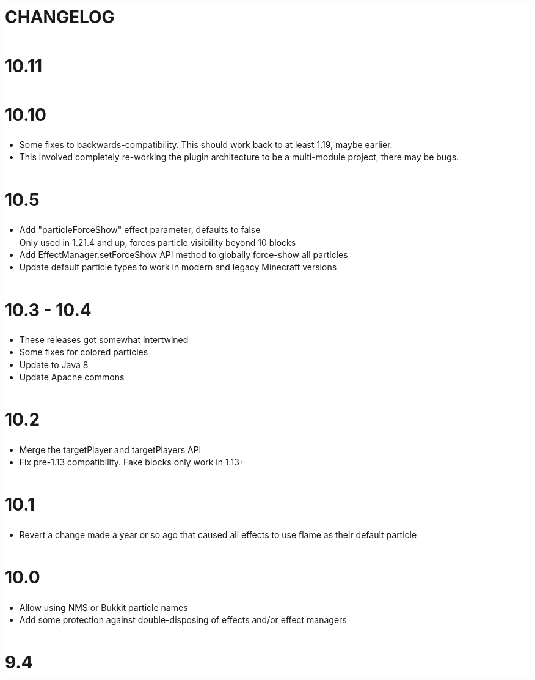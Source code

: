 # CHANGELOG

# 10.11

# 10.10

 - Some fixes to backwards-compatibility.
   This should work back to at least 1.19, maybe earlier.
 - This involved completely re-working the plugin architecture to be a multi-module project,
   there may be bugs.

# 10.5

 - Add "particleForceShow" effect parameter, defaults to false  
   Only used in 1.21.4 and up, forces particle visibility beyond 10 blocks
 - Add EffectManager.setForceShow API method to globally force-show all particles
 - Update default particle types to work in modern and legacy Minecraft versions

# 10.3 - 10.4

 - These releases got somewhat intertwined
 - Some fixes for colored particles
 - Update to Java 8
 - Update Apache commons

# 10.2

 - Merge the targetPlayer and targetPlayers API
 - Fix pre-1.13 compatibility. 
   Fake blocks only work in 1.13+

# 10.1

 - Revert a change made a year or so ago that caused all effects to use flame as their default particle

# 10.0

 - Allow using NMS or Bukkit particle names
 - Add some protection against double-disposing of effects and/or effect managers

# 9.4
